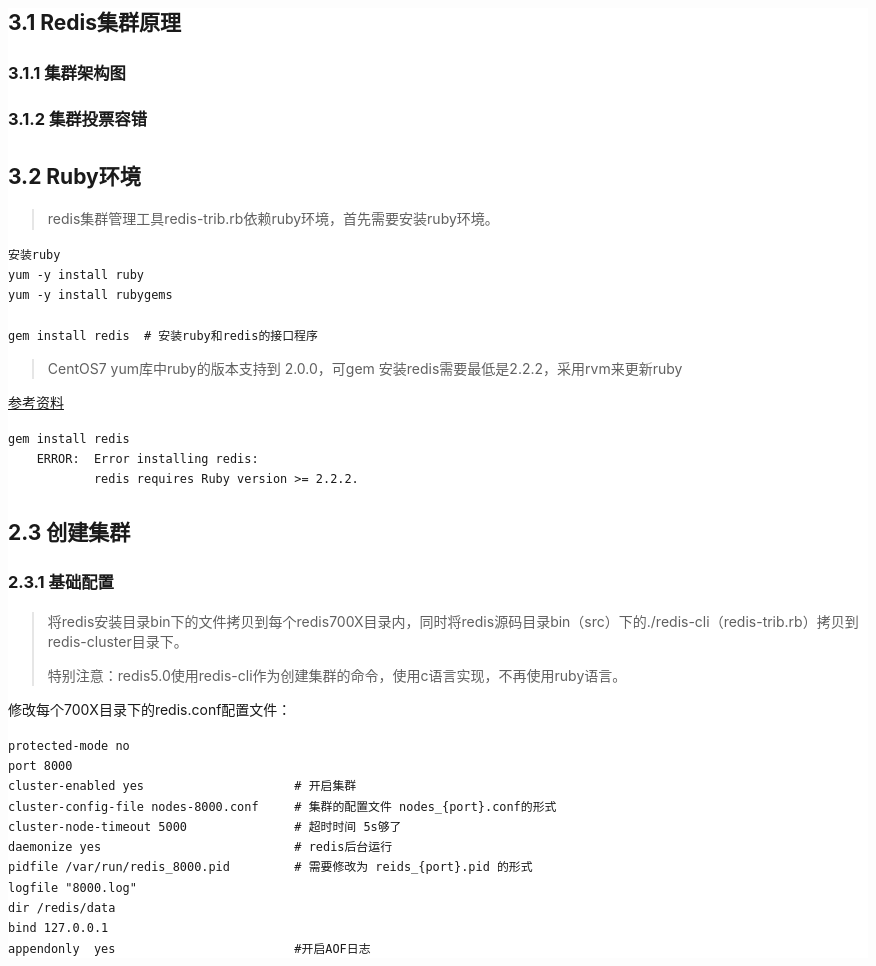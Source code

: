 ## 3.1  Redis集群原理

### 3.1.1 集群架构图



### 3.1.2 集群投票容错





## 3.2 Ruby环境

> redis集群管理工具redis-trib.rb依赖ruby环境，首先需要安装ruby环境。

```properties
安装ruby
yum -y install ruby
yum -y install rubygems

gem install redis  # 安装ruby和redis的接口程序
```

> CentOS7 yum库中ruby的版本支持到 2.0.0，可gem 安装redis需要最低是2.2.2，采用rvm来更新ruby

[参考资料](https://www.cnblogs.com/PatrickLiu/p/8454579.html)

```properties
gem install redis
    ERROR:  Error installing redis:
            redis requires Ruby version >= 2.2.2.
```

## 2.3 创建集群

### 2.3.1 基础配置

> 将redis安装目录bin下的文件拷贝到每个redis700X目录内，同时将redis源码目录bin（src）下的./redis-cli（redis-trib.rb）拷贝到redis-cluster目录下。
>
> 特别注意：redis5.0使用redis-cli作为创建集群的命令，使用c语言实现，不再使用ruby语言。



修改每个700X目录下的redis.conf配置文件：

```properties
protected-mode no
port 8000
cluster-enabled yes                     # 开启集群
cluster-config-file nodes-8000.conf     # 集群的配置文件 nodes_{port}.conf的形式
cluster-node-timeout 5000               # 超时时间 5s够了
daemonize yes                           # redis后台运行
pidfile /var/run/redis_8000.pid         # 需要修改为 reids_{port}.pid 的形式
logfile "8000.log"
dir /redis/data
bind 127.0.0.1
appendonly  yes                         #开启AOF日志
```
